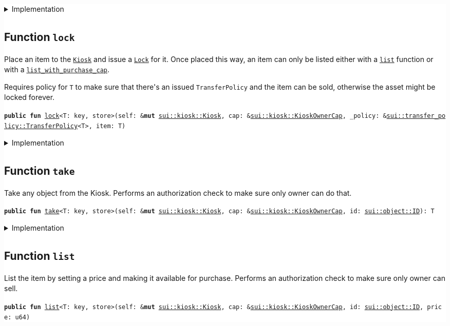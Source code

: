 
<details><summary>Implementation</summary></details>

<a name="sui_kiosk_lock"></a>

## Function `lock`

Place an item to the <code><a href="../sui/kiosk.md#sui_kiosk_Kiosk">Kiosk</a></code> and issue a <code><a href="../sui/kiosk.md#sui_kiosk_Lock">Lock</a></code> for it. Once placed this
way, an item can only be listed either with a <code><a href="../sui/kiosk.md#sui_kiosk_list">list</a></code> function or with a
<code><a href="../sui/kiosk.md#sui_kiosk_list_with_purchase_cap">list_with_purchase_cap</a></code>.

Requires policy for <code>T</code> to make sure that there's an issued <code>TransferPolicy</code>
and the item can be sold, otherwise the asset might be locked forever.


<pre><code><b>public</b> <b>fun</b> <a href="../sui/kiosk.md#sui_kiosk_lock">lock</a>&lt;T: key, store&gt;(self: &<b>mut</b> <a href="../sui/kiosk.md#sui_kiosk_Kiosk">sui::kiosk::Kiosk</a>, cap: &<a href="../sui/kiosk.md#sui_kiosk_KioskOwnerCap">sui::kiosk::KioskOwnerCap</a>, _policy: &<a href="../sui/transfer_policy.md#sui_transfer_policy_TransferPolicy">sui::transfer_policy::TransferPolicy</a>&lt;T&gt;, item: T)
</code></pre>



<details><summary>Implementation</summary></details>

<a name="sui_kiosk_take"></a>

## Function `take`

Take any object from the Kiosk.
Performs an authorization check to make sure only owner can do that.


<pre><code><b>public</b> <b>fun</b> <a href="../sui/kiosk.md#sui_kiosk_take">take</a>&lt;T: key, store&gt;(self: &<b>mut</b> <a href="../sui/kiosk.md#sui_kiosk_Kiosk">sui::kiosk::Kiosk</a>, cap: &<a href="../sui/kiosk.md#sui_kiosk_KioskOwnerCap">sui::kiosk::KioskOwnerCap</a>, id: <a href="../sui/object.md#sui_object_ID">sui::object::ID</a>): T
</code></pre>



<details><summary>Implementation</summary></details>

<a name="sui_kiosk_list"></a>

## Function `list`

List the item by setting a price and making it available for purchase.
Performs an authorization check to make sure only owner can sell.


<pre><code><b>public</b> <b>fun</b> <a href="../sui/kiosk.md#sui_kiosk_list">list</a>&lt;T: key, store&gt;(self: &<b>mut</b> <a href="../sui/kiosk.md#sui_kiosk_Kiosk">sui::kiosk::Kiosk</a>, cap: &<a href="../sui/kiosk.md#sui_kiosk_KioskOwnerCap">sui::kiosk::KioskOwnerCap</a>, id: <a href="../sui/object.md#sui_object_ID">sui::object::ID</a>, price: u64)
</code></pre>
